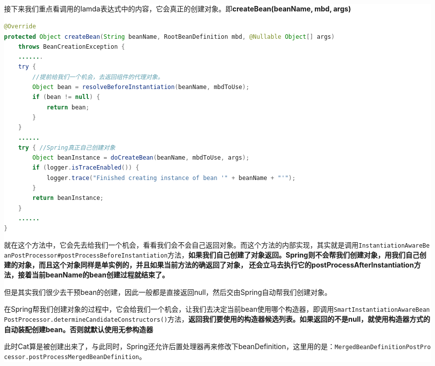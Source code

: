 接下来我们重点看调用的lamda表达式中的内容，它会真正的创建对象。即**createBean(beanName, mbd, args)**

```java
@Override
protected Object createBean(String beanName, RootBeanDefinition mbd, @Nullable Object[] args)
    throws BeanCreationException {
    .......
    try {
        //提前给我们一个机会，去返回组件的代理对象。
        Object bean = resolveBeforeInstantiation(beanName, mbdToUse);
        if (bean != null) {
            return bean;
        }
    }
    ......
    try { //Spring真正自己创建对象
        Object beanInstance = doCreateBean(beanName, mbdToUse, args);
        if (logger.isTraceEnabled()) {
            logger.trace("Finished creating instance of bean '" + beanName + "'");
        }
        return beanInstance;
    }
	......
}
```

就在这个方法中，它会先去给我们一个机会，看看我们会不会自己返回对象。而这个方法的内部实现，其实就是调用`InstantiationAwareBeanPostProcessor#postProcessBeforeInstantiation`方法，**如果我们自己创建了对象返回。Spring则不会帮我们创建对象，用我们自己创建的对象，而且这个对象同样是单实例的，并且如果当前方法的确返回了对象， 还会立马去执行它的postProcessAfterInstantiation方法，接着当前beanName的bean创建过程就结束了。**

但是其实我们很少去干预bean的创建，因此一般都是直接返回null，然后交由Spring自动帮我们创建对象。

在Spring帮我们创建对象的过程中，它会给我们一个机会，让我们去决定当前bean使用哪个构造器，即调用`SmartInstantiationAwareBeanPostProcessor.determineCandidateConstructors()`方法，**返回我们要使用的构造器候选列表。如果返回的不是null，就使用构造器方式的自动装配创建bean。否则就默认使用无参构造器**

此时Cat算是被创建出来了，与此同时，Spring还允许后置处理器再来修改下beanDefinition，这里用的是：`MergedBeanDefinitionPostProcessor.postProcessMergedBeanDefinition`。
